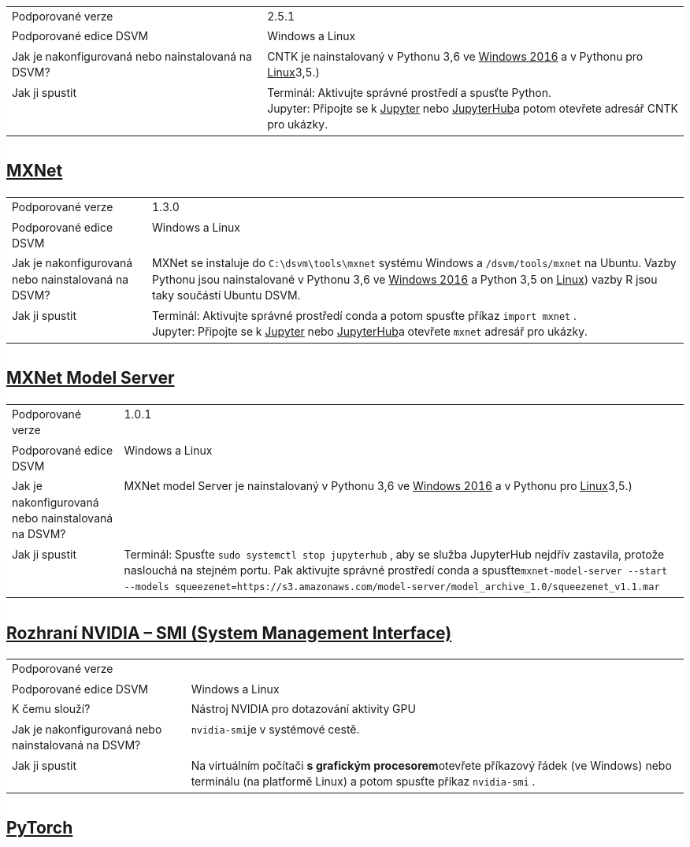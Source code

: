 |    |           |
| ------------- | ------------- |
| Podporované verze | 2.5.1 |
| Podporované edice DSVM      | Windows a Linux   |
| Jak je nakonfigurovaná nebo nainstalovaná na DSVM?  | CNTK je nainstalovaný v Pythonu 3,6 ve [Windows 2016](dsvm-tools-languages.md#python-windows-server-2016-edition) a v Pythonu pro [Linux](./dsvm-tools-languages.md#python-linux-edition)3,5.) |
| Jak ji spustit      | Terminál: Aktivujte správné prostředí a spusťte Python. <br/>Jupyter: Připojte se k [Jupyter](provision-vm.md) nebo [JupyterHub](dsvm-ubuntu-intro.md#how-to-access-the-ubuntu-data-science-virtual-machine)a potom otevřete adresář CNTK pro ukázky. |

## <a name="mxnet"></a>[MXNet](https://mxnet.apache.org/)
|    |           |
| ------------- | ------------- |
| Podporované verze | 1.3.0 |
| Podporované edice DSVM      | Windows a Linux   |
| Jak je nakonfigurovaná nebo nainstalovaná na DSVM?  | MXNet se instaluje do `C:\dsvm\tools\mxnet` systému Windows a `/dsvm/tools/mxnet` na Ubuntu. Vazby Pythonu jsou nainstalované v Pythonu 3,6 ve [Windows 2016](dsvm-tools-languages.md#python-windows-server-2016-edition) a Python 3,5 on [Linux](./dsvm-tools-languages.md#python-linux-edition)) vazby R jsou taky součástí Ubuntu DSVM. |
| Jak ji spustit      | Terminál: Aktivujte správné prostředí conda a potom spusťte příkaz `import mxnet` . <br/>Jupyter: Připojte se k [Jupyter](provision-vm.md#access-the-dsvm) nebo [JupyterHub](dsvm-ubuntu-intro.md#how-to-access-the-ubuntu-data-science-virtual-machine)a otevřete `mxnet` adresář pro ukázky. |

## <a name="mxnet-model-server"></a>[MXNet Model Server](https://github.com/awslabs/mxnet-model-server#quick-start)

|    |           |
| ------------- | ------------- |
| Podporované verze | 1.0.1 |
| Podporované edice DSVM      | Windows a Linux   |
| Jak je nakonfigurovaná nebo nainstalovaná na DSVM?  | MXNet model Server je nainstalovaný v Pythonu 3,6 ve [Windows 2016](dsvm-tools-languages.md#python-windows-server-2016-edition) a v Pythonu pro [Linux](./dsvm-tools-languages.md#python-linux-edition)3,5.) |
| Jak ji spustit      | Terminál: Spusťte `sudo systemctl stop jupyterhub` , aby se služba JupyterHub nejdřív zastavila, protože naslouchá na stejném portu. Pak aktivujte správné prostředí conda a spusťte`mxnet-model-server --start --models squeezenet=https://s3.amazonaws.com/model-server/model_archive_1.0/squeezenet_v1.1.mar` |

## <a name="nvidia-system-management-interface-nvidia-smi"></a>[Rozhraní NVIDIA – SMI (System Management Interface)](https://developer.nvidia.com/nvidia-system-management-interface)

|    |           |
| ------------- | ------------- |
| Podporované verze |  |
| Podporované edice DSVM      | Windows a Linux   |
| K čemu slouží? | Nástroj NVIDIA pro dotazování aktivity GPU |
| Jak je nakonfigurovaná nebo nainstalovaná na DSVM?  | `nvidia-smi`je v systémové cestě. |
| Jak ji spustit      | Na virtuálním počítači **s grafickým procesorem**otevřete příkazový řádek (ve Windows) nebo terminálu (na platformě Linux) a potom spusťte příkaz `nvidia-smi` . |

## <a name="pytorch"></a>[PyTorch](https://pytorch.org/)
